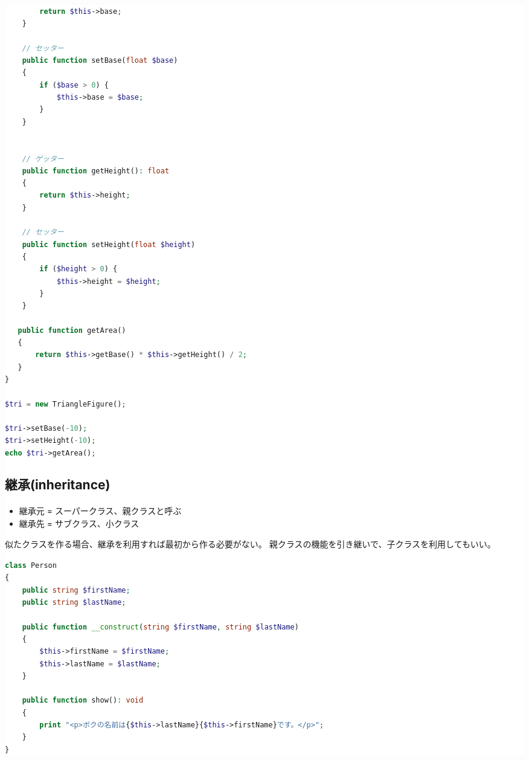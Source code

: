 ```php
        return $this->base;
    }

    // セッター
    public function setBase(float $base)
    {
        if ($base > 0) {
            $this->base = $base;
        }
    }


    // ゲッター
    public function getHeight(): float
    {
        return $this->height;
    }

    // セッター
    public function setHeight(float $height)
    {
        if ($height > 0) {
            $this->height = $height;
        }
    }

   public function getArea()
   {
       return $this->getBase() * $this->getHeight() / 2;
   }
}

$tri = new TriangleFigure();

$tri->setBase(-10);
$tri->setHeight(-10);
echo $tri->getArea();
```

## 継承(inheritance)

* 継承元 = スーパークラス、親クラスと呼ぶ
* 継承先 = サブクラス、小クラス

似たクラスを作る場合、継承を利用すれば最初から作る必要がない。 親クラスの機能を引き継いで、子クラスを利用してもいい。

```php
class Person
{
    public string $firstName;
    public string $lastName;

    public function __construct(string $firstName, string $lastName)
    {
        $this->firstName = $firstName;
        $this->lastName = $lastName;
    }

    public function show(): void
    {
        print "<p>ボクの名前は{$this->lastName}{$this->firstName}です。</p>";
    }
}

```